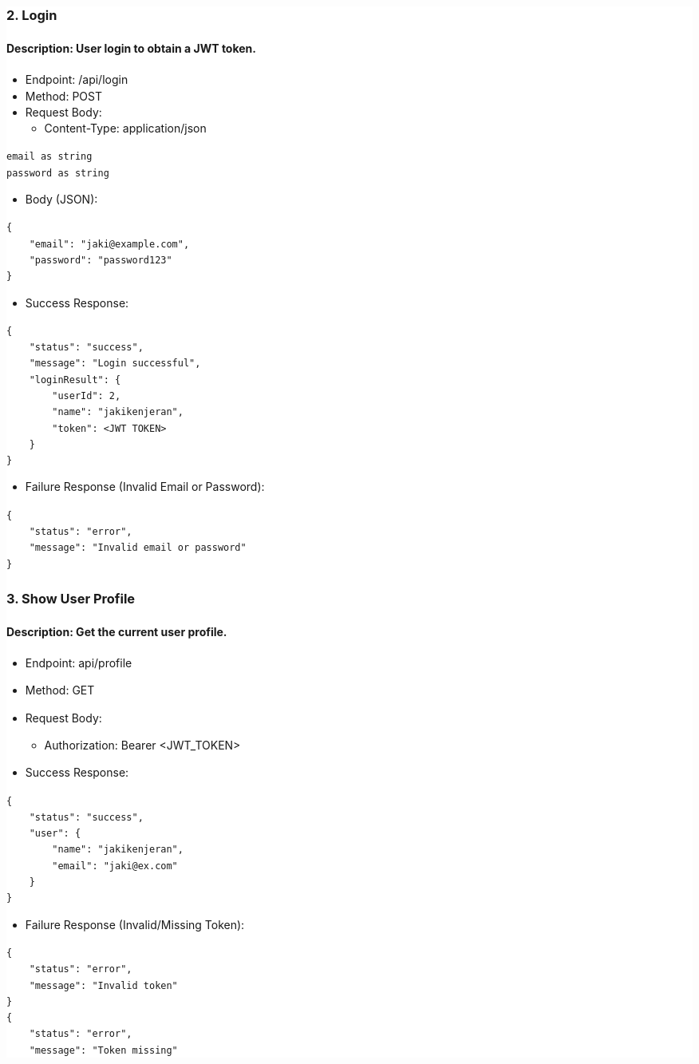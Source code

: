 ### 2. Login
#### Description: User login to obtain a JWT token.
- Endpoint: /api/login
- Method: POST
- Request Body:
  - Content-Type: application/json
```
email as string
password as string

```
- Body (JSON):
```
{
    "email": "jaki@example.com",
    "password": "password123"
}
```
- Success Response:
```
{
    "status": "success",
    "message": "Login successful",
    "loginResult": {
        "userId": 2,
        "name": "jakikenjeran",
        "token": <JWT TOKEN>
    }
}
```
- Failure Response (Invalid Email or Password):
```
{
    "status": "error",
    "message": "Invalid email or password"
}
```

### 3. Show User Profile
#### Description: Get the current user profile.
- Endpoint: api/profile
- Method: GET
- Request Body:
  - Authorization: Bearer <JWT_TOKEN>

- Success Response:
```
{
    "status": "success",
    "user": {
        "name": "jakikenjeran",
        "email": "jaki@ex.com"
    }
}
```
- Failure Response (Invalid/Missing Token):
```
{
    "status": "error",
    "message": "Invalid token"
}
{
    "status": "error",
    "message": "Token missing"
```